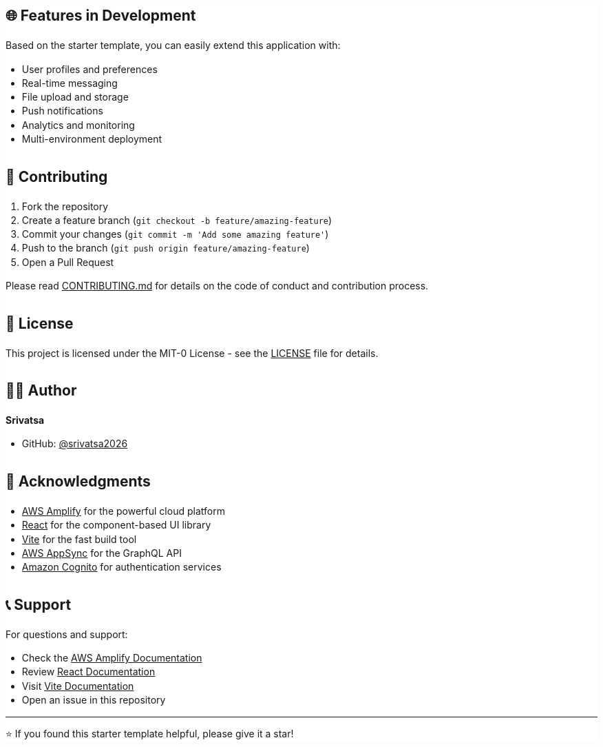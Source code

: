 ## 🌐 Features in Development

Based on the starter template, you can easily extend this application with:

- User profiles and preferences
- Real-time messaging
- File upload and storage
- Push notifications
- Analytics and monitoring
- Multi-environment deployment

## 🤝 Contributing

1. Fork the repository
2. Create a feature branch (`git checkout -b feature/amazing-feature`)
3. Commit your changes (`git commit -m 'Add some amazing feature'`)
4. Push to the branch (`git push origin feature/amazing-feature`)
5. Open a Pull Request

Please read [CONTRIBUTING.md](CONTRIBUTING.md) for details on the code of conduct and contribution process.

## 📄 License

This project is licensed under the MIT-0 License - see the [LICENSE](LICENSE) file for details.

## 👨‍💻 Author

**Srivatsa**
- GitHub: [@srivatsa2026](https://github.com/srivatsa2026)

## 🙏 Acknowledgments

- [AWS Amplify](https://aws.amazon.com/amplify/) for the powerful cloud platform
- [React](https://reactjs.org/) for the component-based UI library
- [Vite](https://vitejs.dev/) for the fast build tool
- [AWS AppSync](https://aws.amazon.com/appsync/) for the GraphQL API
- [Amazon Cognito](https://aws.amazon.com/cognito/) for authentication services

## 📞 Support

For questions and support:
- Check the [AWS Amplify Documentation](https://docs.amplify.aws/)
- Review [React Documentation](https://reactjs.org/docs)
- Visit [Vite Documentation](https://vitejs.dev/guide/)
- Open an issue in this repository

---

⭐ If you found this starter template helpful, please give it a star!